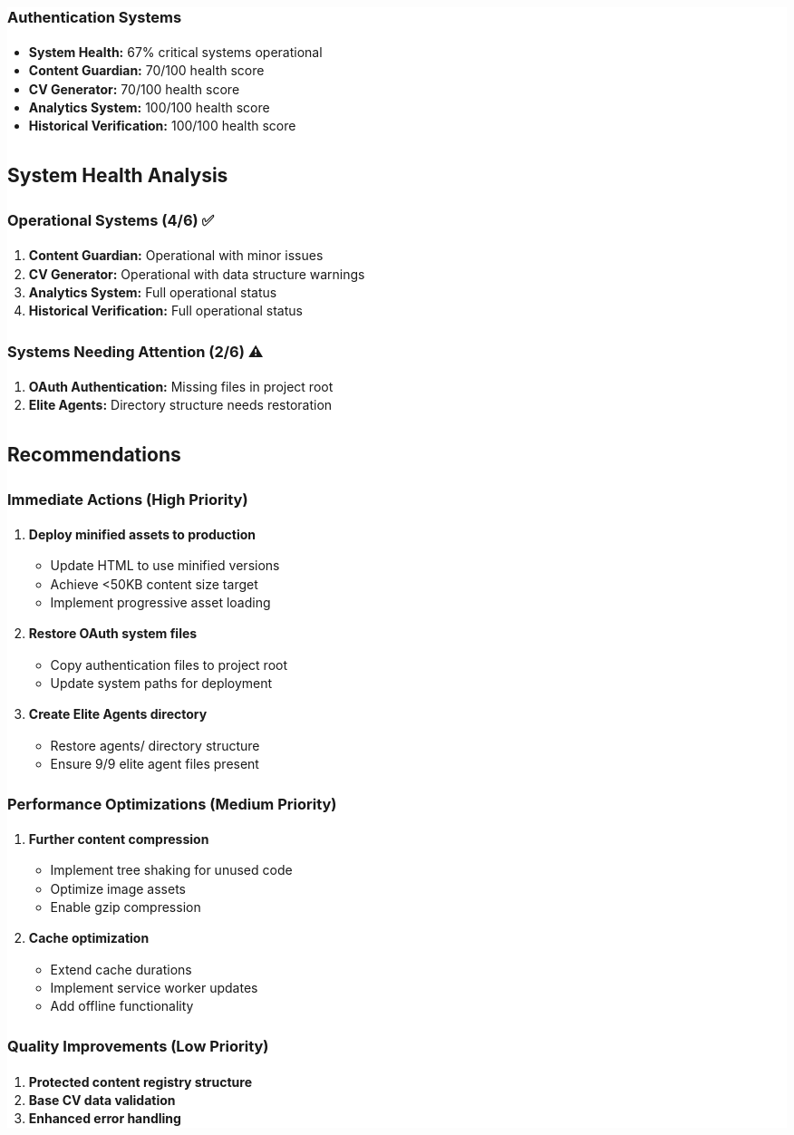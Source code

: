 ### Authentication Systems
- **System Health:** 67% critical systems operational
- **Content Guardian:** 70/100 health score
- **CV Generator:** 70/100 health score  
- **Analytics System:** 100/100 health score
- **Historical Verification:** 100/100 health score

## System Health Analysis

### Operational Systems (4/6) ✅
1. **Content Guardian:** Operational with minor issues
2. **CV Generator:** Operational with data structure warnings  
3. **Analytics System:** Full operational status
4. **Historical Verification:** Full operational status

### Systems Needing Attention (2/6) ⚠️
1. **OAuth Authentication:** Missing files in project root
2. **Elite Agents:** Directory structure needs restoration

## Recommendations

### Immediate Actions (High Priority)
1. **Deploy minified assets to production**
   - Update HTML to use minified versions
   - Achieve <50KB content size target
   - Implement progressive asset loading

2. **Restore OAuth system files**
   - Copy authentication files to project root
   - Update system paths for deployment

3. **Create Elite Agents directory**
   - Restore agents/ directory structure
   - Ensure 9/9 elite agent files present

### Performance Optimizations (Medium Priority)
1. **Further content compression**
   - Implement tree shaking for unused code
   - Optimize image assets
   - Enable gzip compression

2. **Cache optimization**
   - Extend cache durations
   - Implement service worker updates
   - Add offline functionality

### Quality Improvements (Low Priority)
1. **Protected content registry structure**
2. **Base CV data validation**
3. **Enhanced error handling**
